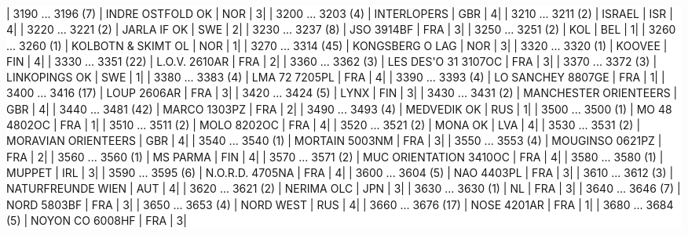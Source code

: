  | 3190 ... 3196 (7) | INDRE OSTFOLD OK  | NOR | 3|
 | 3200 ... 3203 (4) | INTERLOPERS  | GBR | 4|
 | 3210 ... 3211 (2) | ISRAEL  | ISR | 4|
 | 3220 ... 3221 (2) | JARLA IF OK  | SWE | 2|
 | 3230 ... 3237 (8) | JSO 3914BF | FRA | 3|
 | 3250 ... 3251 (2) | KOL  | BEL | 1|
 | 3260 ... 3260 (1) | KOLBOTN & SKIMT OL  | NOR | 1|
 | 3270 ... 3314 (45) | KONGSBERG O LAG  | NOR | 3|
 | 3320 ... 3320 (1) | KOOVEE  | FIN | 4|
 | 3330 ... 3351 (22) | L.O.V. 2610AR | FRA | 2|
 | 3360 ... 3362 (3) | LES DES'O 31 3107OC | FRA | 3|
 | 3370 ... 3372 (3) | LINKOPINGS OK  | SWE | 1|
 | 3380 ... 3383 (4) | LMA 72 7205PL | FRA | 4|
 | 3390 ... 3393 (4) | LO SANCHEY 8807GE | FRA | 1|
 | 3400 ... 3416 (17) | LOUP 2606AR | FRA | 3|
 | 3420 ... 3424 (5) | LYNX  | FIN | 3|
 | 3430 ... 3431 (2) | MANCHESTER ORIENTEERS  | GBR | 4|
 | 3440 ... 3481 (42) | MARCO 1303PZ | FRA | 2|
 | 3490 ... 3493 (4) | MEDVEDIK OK  | RUS | 1|
 | 3500 ... 3500 (1) | MO 48 4802OC | FRA | 1|
 | 3510 ... 3511 (2) | MOLO 8202OC | FRA | 4|
 | 3520 ... 3521 (2) | MONA OK  | LVA | 4|
 | 3530 ... 3531 (2) | MORAVIAN ORIENTEERS  | GBR | 4|
 | 3540 ... 3540 (1) | MORTAIN 5003NM | FRA | 3|
 | 3550 ... 3553 (4) | MOUGINSO 0621PZ | FRA | 2|
 | 3560 ... 3560 (1) | MS PARMA  | FIN | 4|
 | 3570 ... 3571 (2) | MUC ORIENTATION 3410OC | FRA | 4|
 | 3580 ... 3580 (1) | MUPPET  | IRL | 3|
 | 3590 ... 3595 (6) | N.O.R.D. 4705NA | FRA | 4|
 | 3600 ... 3604 (5) | NAO 4403PL | FRA | 3|
 | 3610 ... 3612 (3) | NATURFREUNDE WIEN  | AUT | 4|
 | 3620 ... 3621 (2) | NERIMA OLC  | JPN | 3|
 | 3630 ... 3630 (1) | NL  | FRA | 3|
 | 3640 ... 3646 (7) | NORD 5803BF | FRA | 3|
 | 3650 ... 3653 (4) | NORD WEST  | RUS | 4|
 | 3660 ... 3676 (17) | NOSE 4201AR | FRA | 1|
 | 3680 ... 3684 (5) | NOYON CO 6008HF | FRA | 3|